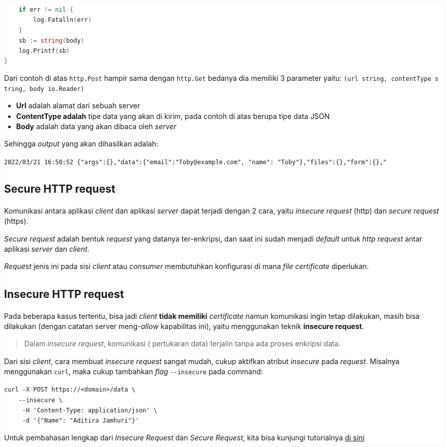 ```go
	if err != nil {
		log.Fatalln(err)
	}
	sb := string(body)
	log.Printf(sb)
}
```

Dari contoh di atas `http.Post` hampir sama dengan `http.Get` bedanya dia memiliki 3 parameter yaitu: `(url string, contentType string, body io.Reader)`
* **Url** adalah alamat dari sebuah server
* **ContentType adalah** tipe data yang akan di kirim, pada contoh di atas berupa tipe data JSON
* **Body** adalah data yang akan dibaca oleh *server*

Sehingga *output* yang akan dihasilkan adalah:
```
2022/03/21 16:50:52 {"args":{},"data":{"email":"Toby@example.com", "name": "Toby"},"files":{},"form":{},"
```


## Secure HTTP request
Komunikasi antara aplikasi *client* dan aplikasi *server* dapat terjadi dengan 2 cara, yaitu *insecure request* (http) dan *secure request* (https).

*Secure request* adalah bentuk *request* yang datanya ter-enkripsi, dan saat ini sudah menjadi *default* untuk *http request* antar aplikasi *server* dan *client*.

*Request* jenis ini pada sisi *client* atau *consumer* membutuhkan konfigurasi di mana *file certificate* diperlukan.


## Insecure HTTP request
Pada beberapa kasus tertentu, bisa jadi *client* **tidak memiliki** *certificate* namun komunikasi ingin tetap dilakukan, masih bisa dilakukan (dengan catatan server meng-*allow* kapabilitas ini), yaitu menggunakan teknik **insecure request**.

>Dalam *insecure request*, komunikasi ( pertukaran data) terjalin tanpa ada proses enkripsi data.

Dari sisi *client*, cara membuat *insecure request* sangat mudah, cukup aktifkan atribut *insecure* pada *request*. Misalnya menggunakan `curl`, maka cukup tambahkan *flag* `--insecure` pada command:
```shell
curl -X POST https://<domain>/data \
	--insecure \
	 -H 'Content-Type: application/json' \
	 -d '{"Name": "Aditira Jamhuri"}'
```
Untuk pembahasan lengkap dari *Insecure Request* dan *Secure Request*, kita bisa kunjungi tutorialnya [di sini]()
